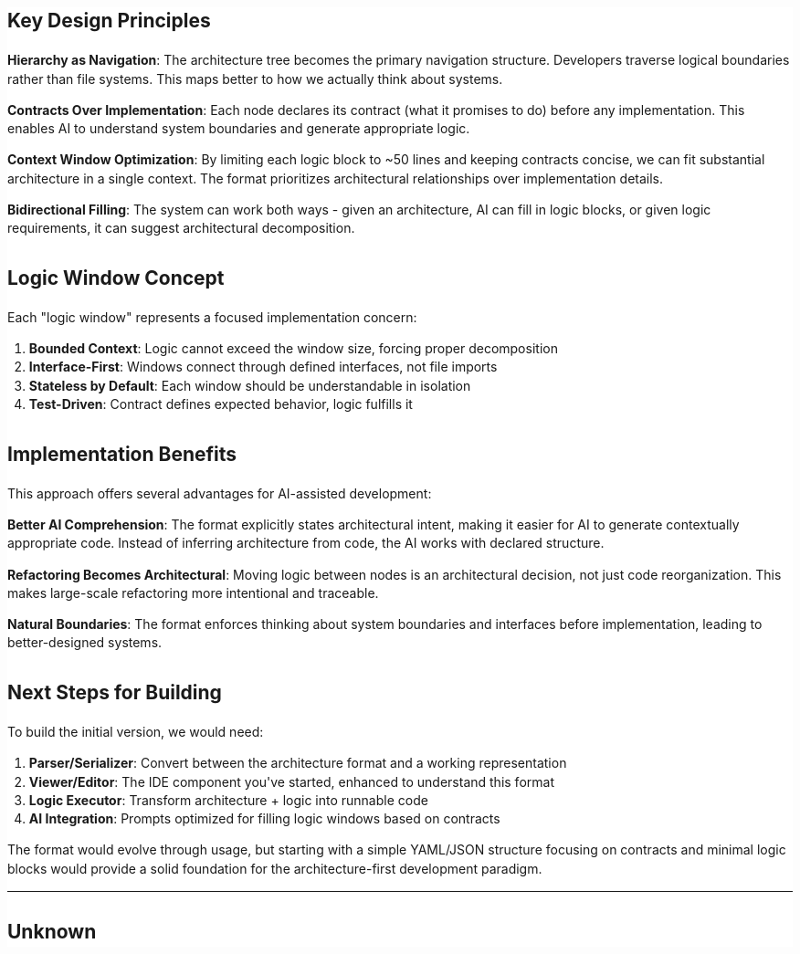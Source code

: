 ## Key Design Principles

**Hierarchy as Navigation**: The architecture tree becomes the primary navigation structure. Developers traverse logical boundaries rather than file systems. This maps better to how we actually think about systems.

**Contracts Over Implementation**: Each node declares its contract (what it promises to do) before any implementation. This enables AI to understand system boundaries and generate appropriate logic.

**Context Window Optimization**: By limiting each logic block to ~50 lines and keeping contracts concise, we can fit substantial architecture in a single context. The format prioritizes architectural relationships over implementation details.

**Bidirectional Filling**: The system can work both ways - given an architecture, AI can fill in logic blocks, or given logic requirements, it can suggest architectural decomposition.

## Logic Window Concept

Each "logic window" represents a focused implementation concern:

1. **Bounded Context**: Logic cannot exceed the window size, forcing proper decomposition
2. **Interface-First**: Windows connect through defined interfaces, not file imports
3. **Stateless by Default**: Each window should be understandable in isolation
4. **Test-Driven**: Contract defines expected behavior, logic fulfills it

## Implementation Benefits

This approach offers several advantages for AI-assisted development:

**Better AI Comprehension**: The format explicitly states architectural intent, making it easier for AI to generate contextually appropriate code. Instead of inferring architecture from code, the AI works with declared structure.

**Refactoring Becomes Architectural**: Moving logic between nodes is an architectural decision, not just code reorganization. This makes large-scale refactoring more intentional and traceable.

**Natural Boundaries**: The format enforces thinking about system boundaries and interfaces before implementation, leading to better-designed systems.

## Next Steps for Building

To build the initial version, we would need:

1. **Parser/Serializer**: Convert between the architecture format and a working representation
2. **Viewer/Editor**: The IDE component you've started, enhanced to understand this format
3. **Logic Executor**: Transform architecture + logic into runnable code
4. **AI Integration**: Prompts optimized for filling logic windows based on contracts

The format would evolve through usage, but starting with a simple YAML/JSON structure focusing on contracts and minimal logic blocks would provide a solid foundation for the architecture-first development paradigm.

---

## Unknown
